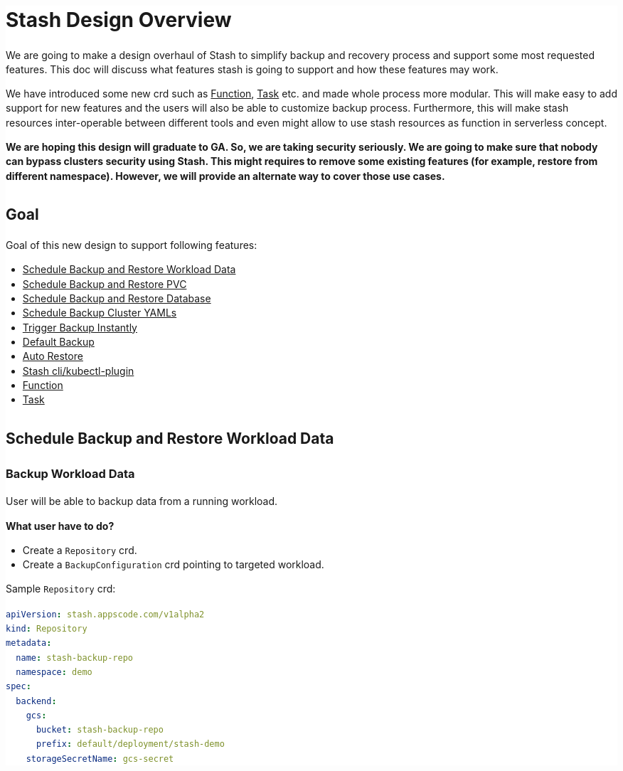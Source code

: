 # Stash Design Overview

We are going to make a design overhaul of Stash to simplify backup and recovery process and support some most requested features. This doc will discuss what features stash is going to support and how these features may work.

We  have introduced some new crd  such as [Function](#function), [Task](#action) etc. and made whole process more modular. This will make easy to add support for new features and the users will also be able to customize backup process. Furthermore, this will make stash resources inter-operable between different tools and even might allow to use stash resources as function in serverless concept.

**We are hoping this design will graduate to GA. So, we are taking security seriously. We are going to make sure that nobody can bypass clusters security using Stash. This might requires to remove some existing features (for example, restore from different namespace). However, we will provide an alternate way to cover those use cases.**

## Goal

Goal of this new design to support following features:
- [Schedule Backup and Restore Workload Data](#schedule-backup-and-restore-workload-data)
- [Schedule Backup and Restore PVC](#schedule-backup-and-restore-pvc)
- [Schedule Backup and Restore Database](#schedule-backup-and-restore-database)
- [Schedule Backup Cluster YAMLs](#schedule-backup-cluster-yamls)
- [Trigger Backup Instantly](#trigger-backup-instantly)
- [Default Backup](#default-backup)
- [Auto Restore](#auto-restore)
- [Stash cli/kubectl-plugin](#stash-clikubectl-plugin)
- [Function](#function)
- [Task](#task)

## Schedule Backup and Restore Workload Data

### Backup Workload Data

User will be able to backup data from  a running workload.

**What user have to do?**

- Create a `Repository` crd.
- Create a `BackupConfiguration` crd pointing to targeted workload.

Sample `Repository` crd:

```yaml
apiVersion: stash.appscode.com/v1alpha2
kind: Repository
metadata:
  name: stash-backup-repo
  namespace: demo
spec:
  backend:
    gcs:
      bucket: stash-backup-repo
      prefix: default/deployment/stash-demo
    storageSecretName: gcs-secret
```
